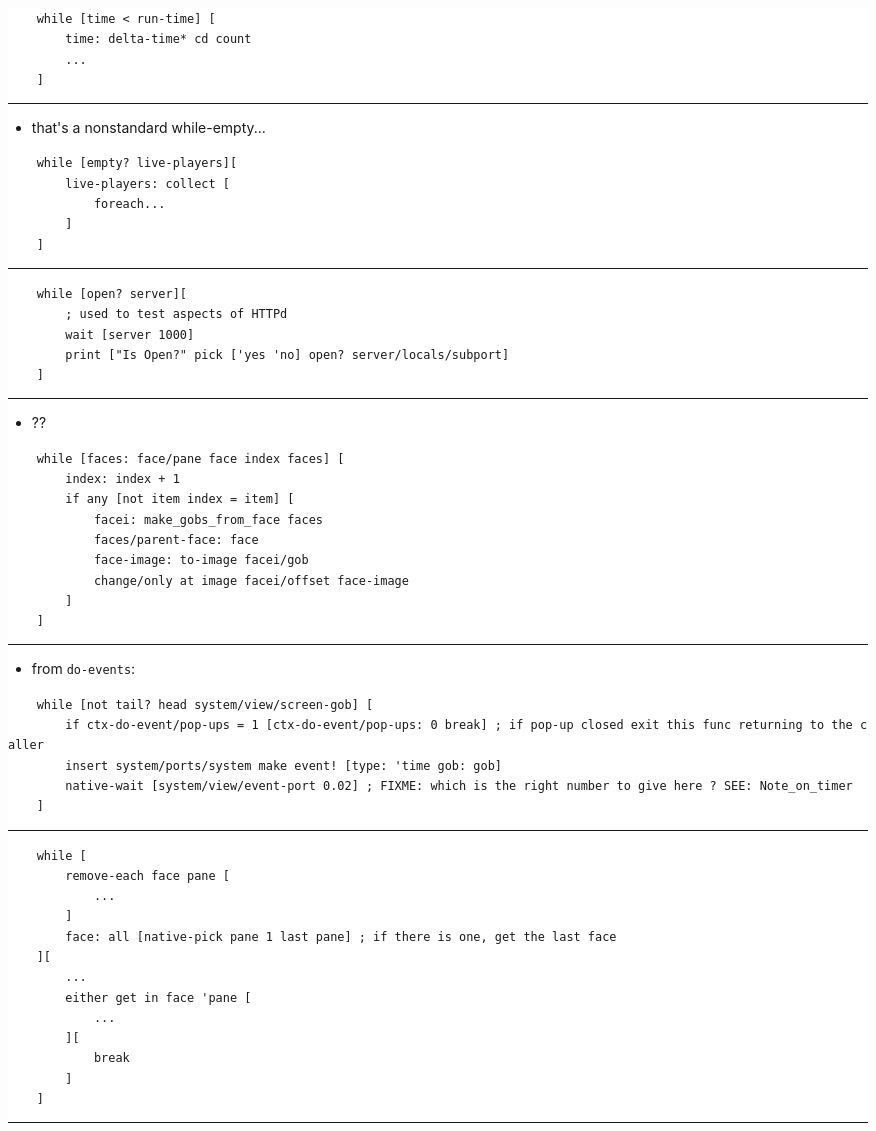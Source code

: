 ```
    while [time < run-time] [
        time: delta-time* cd count
        ...
    ]
```
---
- that's a nonstandard while-empty...
```
    while [empty? live-players][
        live-players: collect [
            foreach...
        ]
    ]
```
---
```
    while [open? server][
        ; used to test aspects of HTTPd
        wait [server 1000]
        print ["Is Open?" pick ['yes 'no] open? server/locals/subport]
    ]
```
---
- ??
```
    while [faces: face/pane face index faces] [
        index: index + 1
        if any [not item index = item] [
            facei: make_gobs_from_face faces
            faces/parent-face: face
            face-image: to-image facei/gob
            change/only at image facei/offset face-image
        ]
    ]
```
---
- from `do-events`:
```
    while [not tail? head system/view/screen-gob] [
        if ctx-do-event/pop-ups = 1 [ctx-do-event/pop-ups: 0 break] ; if pop-up closed exit this func returning to the caller
        insert system/ports/system make event! [type: 'time gob: gob]
        native-wait [system/view/event-port 0.02] ; FIXME: which is the right number to give here ? SEE: Note_on_timer
    ]
```
---
```
    while [
        remove-each face pane [
            ...
        ]
        face: all [native-pick pane 1 last pane] ; if there is one, get the last face
    ][
        ...
        either get in face 'pane [
            ...
        ][
            break
        ]
    ]
```
---